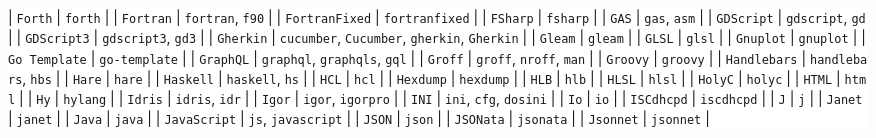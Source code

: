 | `Forth` | `forth` |
| `Fortran` | `fortran`, `f90` |
| `FortranFixed` | `fortranfixed` |
| `FSharp` | `fsharp` |
| `GAS` | `gas`, `asm` |
| `GDScript` | `gdscript`, `gd` |
| `GDScript3` | `gdscript3`, `gd3` |
| `Gherkin` | `cucumber`, `Cucumber`, `gherkin`, `Gherkin` |
| `Gleam` | `gleam` |
| `GLSL` | `glsl` |
| `Gnuplot` | `gnuplot` |
| `Go Template` | `go-template` |
| `GraphQL` | `graphql`, `graphqls`, `gql` |
| `Groff` | `groff`, `nroff`, `man` |
| `Groovy` | `groovy` |
| `Handlebars` | `handlebars`, `hbs` |
| `Hare` | `hare` |
| `Haskell` | `haskell`, `hs` |
| `HCL` | `hcl` |
| `Hexdump` | `hexdump` |
| `HLB` | `hlb` |
| `HLSL` | `hlsl` |
| `HolyC` | `holyc` |
| `HTML` | `html` |
| `Hy` | `hylang` |
| `Idris` | `idris`, `idr` |
| `Igor` | `igor`, `igorpro` |
| `INI` | `ini`, `cfg`, `dosini` |
| `Io` | `io` |
| `ISCdhcpd` | `iscdhcpd` |
| `J` | `j` |
| `Janet` | `janet` |
| `Java` | `java` |
| `JavaScript` | `js`, `javascript` |
| `JSON` | `json` |
| `JSONata` | `jsonata` |
| `Jsonnet` | `jsonnet` |